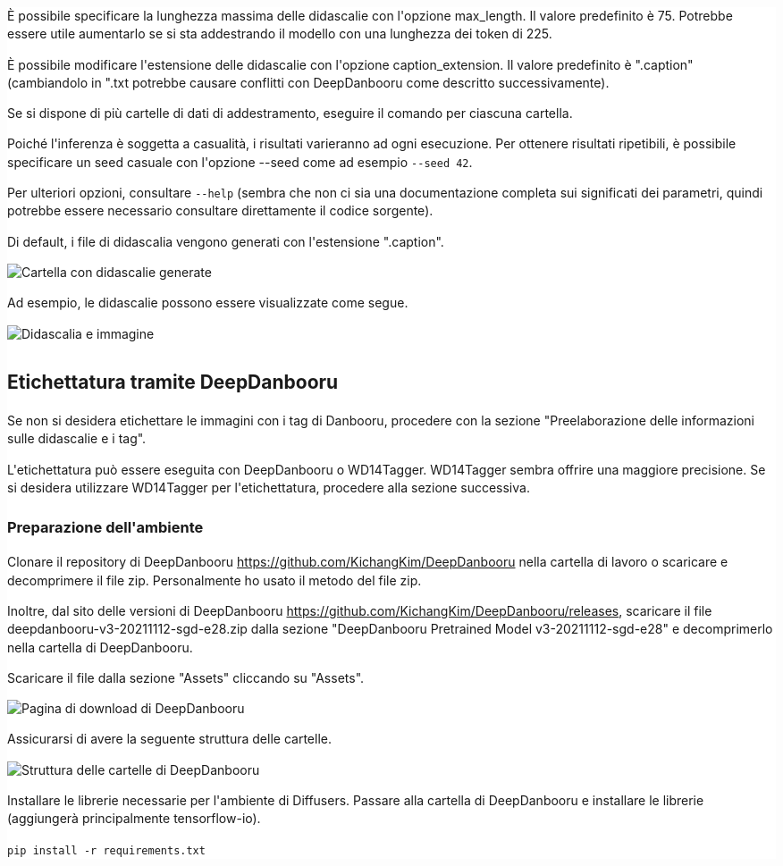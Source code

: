 È possibile specificare la lunghezza massima delle didascalie con l'opzione max_length. Il valore predefinito è 75. Potrebbe essere utile aumentarlo se si sta addestrando il modello con una lunghezza dei token di 225.

È possibile modificare l'estensione delle didascalie con l'opzione caption_extension. Il valore predefinito è ".caption" (cambiandolo in ".txt potrebbe causare conflitti con DeepDanbooru come descritto successivamente).

Se si dispone di più cartelle di dati di addestramento, eseguire il comando per ciascuna cartella.

Poiché l'inferenza è soggetta a casualità, i risultati varieranno ad ogni esecuzione. Per ottenere risultati ripetibili, è possibile specificare un seed casuale con l'opzione --seed come ad esempio `--seed 42`.

Per ulteriori opzioni, consultare `--help` (sembra che non ci sia una documentazione completa sui significati dei parametri, quindi potrebbe essere necessario consultare direttamente il codice sorgente).

Di default, i file di didascalia vengono generati con l'estensione ".caption".

![Cartella con didascalie generate](https://user-images.githubusercontent.com/52813779/208908845-48a9d36c-f6ee-4dae-af71-9ab462d1459e.png)

Ad esempio, le didascalie possono essere visualizzate come segue.

![Didascalia e immagine](https://user-images.githubusercontent.com/52813779/208908947-af936957-5d73-4339-b6c8-945a52857373.png)

## Etichettatura tramite DeepDanbooru

Se non si desidera etichettare le immagini con i tag di Danbooru, procedere con la sezione "Preelaborazione delle informazioni sulle didascalie e i tag".

L'etichettatura può essere eseguita con DeepDanbooru o WD14Tagger. WD14Tagger sembra offrire una maggiore precisione. Se si desidera utilizzare WD14Tagger per l'etichettatura, procedere alla sezione successiva.

### Preparazione dell'ambiente

Clonare il repository di DeepDanbooru https://github.com/KichangKim/DeepDanbooru nella cartella di lavoro o scaricare e decomprimere il file zip. Personalmente ho usato il metodo del file zip.

Inoltre, dal sito delle versioni di DeepDanbooru https://github.com/KichangKim/DeepDanbooru/releases, scaricare il file deepdanbooru-v3-20211112-sgd-e28.zip dalla sezione "DeepDanbooru Pretrained Model v3-20211112-sgd-e28" e decomprimerlo nella cartella di DeepDanbooru.

Scaricare il file dalla sezione "Assets" cliccando su "Assets".

![Pagina di download di DeepDanbooru](https://user-images.githubusercontent.com/52813779/208909417-10e597df-7085-41ee-bd06-3e856a1339df.png)

Assicurarsi di avere la seguente struttura delle cartelle.

![Struttura delle cartelle di DeepDanbooru](https://user-images.githubusercontent.com/52813779/208909486-38935d8b-8dc6-43f1-84d3-fef99bc471aa.png)

Installare le librerie necessarie per l'ambiente di Diffusers. Passare alla cartella di DeepDanbooru e installare le librerie (aggiungerà principalmente tensorflow-io).

```
pip install -r requirements.txt
```
